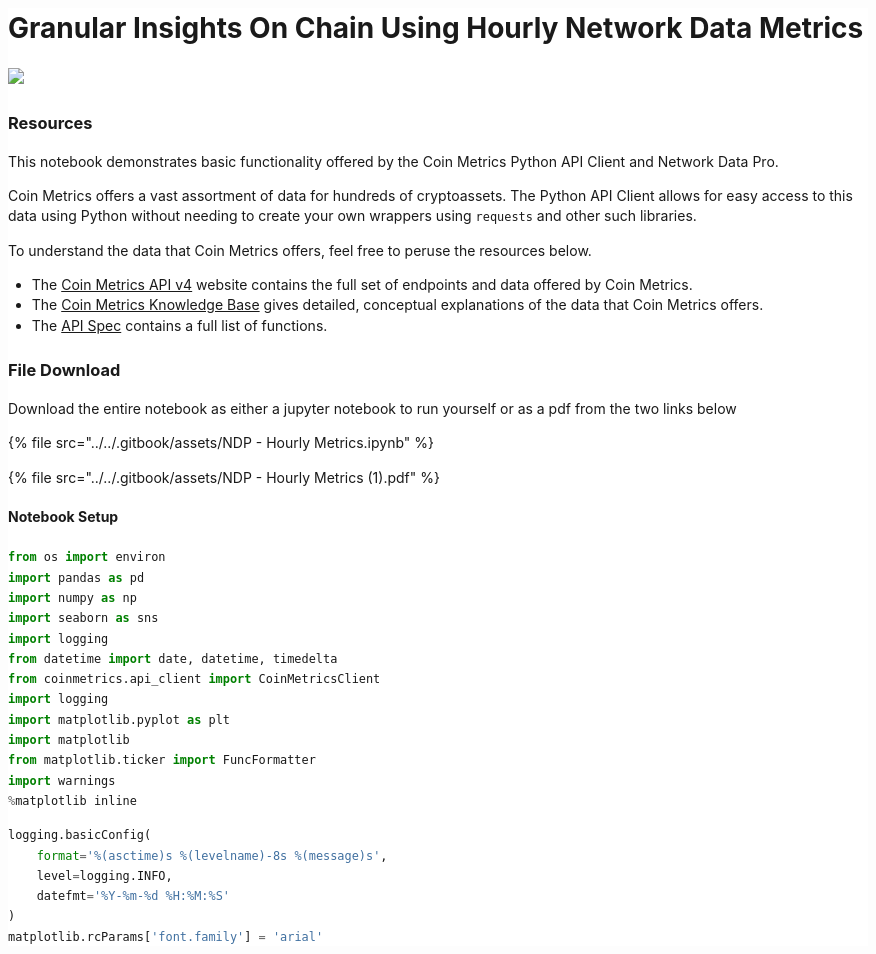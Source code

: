 # Granular Insights On Chain Using Hourly Network Data Metrics

![](https://5264302.fs1.hubspotusercontent-na1.net/hubfs/5264302/Demo%20Asset%20Resources/Demo%20Covers/CM-Demo-hourly\_metrics-Cover.png)



### Resources

This notebook demonstrates basic functionality offered by the Coin Metrics Python API Client and Network Data Pro.

Coin Metrics offers a vast assortment of data for hundreds of cryptoassets. The Python API Client allows for easy access to this data using Python without needing to create your own wrappers using `requests` and other such libraries.

To understand the data that Coin Metrics offers, feel free to peruse the resources below.

* The [Coin Metrics API v4](https://docs.coinmetrics.io/api/v4) website contains the full set of endpoints and data offered by Coin Metrics.
* The [Coin Metrics Knowledge Base](https://docs.coinmetrics.io/info) gives detailed, conceptual explanations of the data that Coin Metrics offers.
* The [API Spec](https://coinmetrics.github.io/api-client-python/site/api\_client.html) contains a full list of functions.

### File Download

Download the entire notebook as either a jupyter notebook to run yourself or as a pdf from the two links below

{% file src="../../.gitbook/assets/NDP - Hourly Metrics.ipynb" %}

{% file src="../../.gitbook/assets/NDP - Hourly Metrics (1).pdf" %}



#### Notebook Setup

```python
from os import environ
import pandas as pd
import numpy as np
import seaborn as sns
import logging
from datetime import date, datetime, timedelta
from coinmetrics.api_client import CoinMetricsClient
import logging
import matplotlib.pyplot as plt
import matplotlib
from matplotlib.ticker import FuncFormatter
import warnings
%matplotlib inline
```

```python
logging.basicConfig(
    format='%(asctime)s %(levelname)-8s %(message)s',
    level=logging.INFO,
    datefmt='%Y-%m-%d %H:%M:%S'
)
matplotlib.rcParams['font.family'] = 'arial'
```
